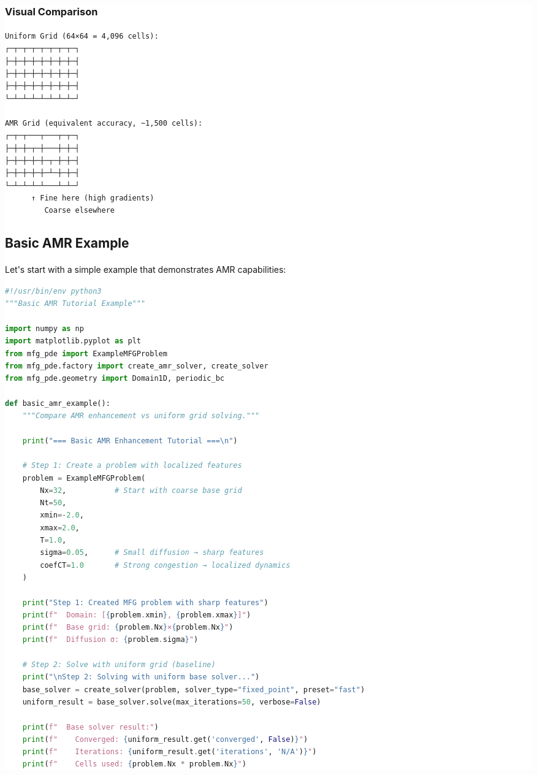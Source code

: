 ### Visual Comparison

```
Uniform Grid (64×64 = 4,096 cells):
┌─┬─┬─┬─┬─┬─┬─┬─┐
├─┼─┼─┼─┼─┼─┼─┼─┤
├─┼─┼─┼─┼─┼─┼─┼─┤
├─┼─┼─┼─┼─┼─┼─┼─┤
└─┴─┴─┴─┴─┴─┴─┴─┘

AMR Grid (equivalent accuracy, ~1,500 cells):
┌─┬─┬───┬───┬─┬─┐
├─┼─┼─┬─┼───┼─┼─┤
├─┼─┼─┼─┼─┬─┼─┼─┤
├─┼─┼─┼─┼─┴─┼─┼─┤
└─┴─┴─┴─┴───┴─┴─┘
      ↑ Fine here (high gradients)
         Coarse elsewhere
```

## Basic AMR Example

Let's start with a simple example that demonstrates AMR capabilities:

```python
#!/usr/bin/env python3
"""Basic AMR Tutorial Example"""

import numpy as np
import matplotlib.pyplot as plt
from mfg_pde import ExampleMFGProblem
from mfg_pde.factory import create_amr_solver, create_solver
from mfg_pde.geometry import Domain1D, periodic_bc

def basic_amr_example():
    """Compare AMR enhancement vs uniform grid solving."""
    
    print("=== Basic AMR Enhancement Tutorial ===\n")
    
    # Step 1: Create a problem with localized features
    problem = ExampleMFGProblem(
        Nx=32,           # Start with coarse base grid
        Nt=50,
        xmin=-2.0,
        xmax=2.0,
        T=1.0,
        sigma=0.05,      # Small diffusion → sharp features
        coefCT=1.0       # Strong congestion → localized dynamics
    )
    
    print("Step 1: Created MFG problem with sharp features")
    print(f"  Domain: [{problem.xmin}, {problem.xmax}]")
    print(f"  Base grid: {problem.Nx}×{problem.Nx}")
    print(f"  Diffusion σ: {problem.sigma}")
    
    # Step 2: Solve with uniform grid (baseline)
    print("\nStep 2: Solving with uniform base solver...")
    base_solver = create_solver(problem, solver_type="fixed_point", preset="fast")
    uniform_result = base_solver.solve(max_iterations=50, verbose=False)
    
    print(f"  Base solver result:")
    print(f"    Converged: {uniform_result.get('converged', False)}")
    print(f"    Iterations: {uniform_result.get('iterations', 'N/A')}")
    print(f"    Cells used: {problem.Nx * problem.Nx}")
```